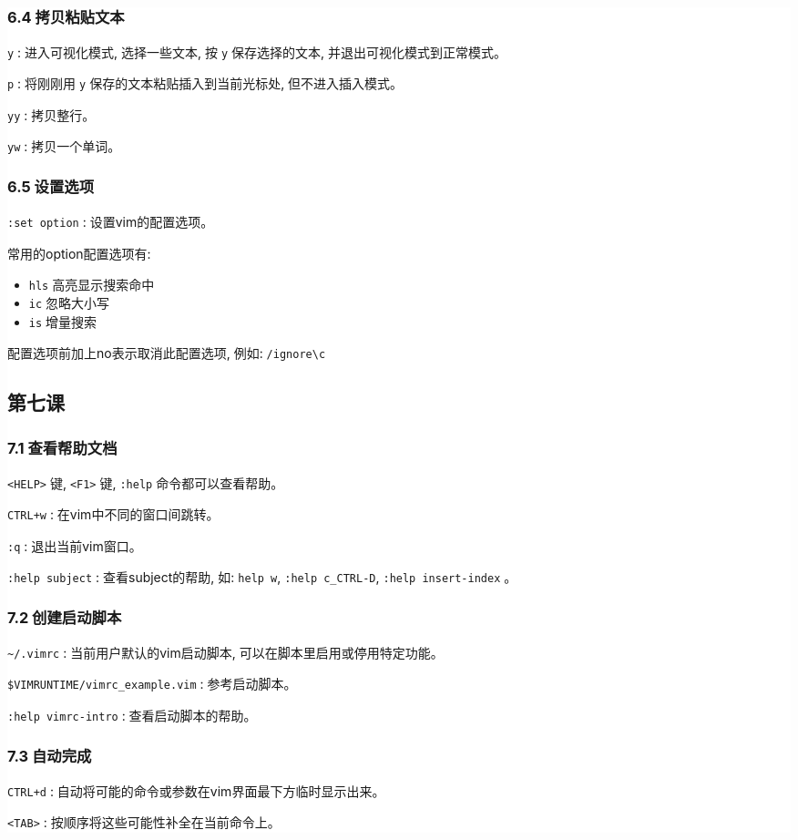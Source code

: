 ### 6.4 拷贝粘贴文本
`y` : 进入可视化模式, 选择一些文本, 按 `y` 保存选择的文本, 并退出可视化模式到正常模式。

`p` : 将刚刚用 `y` 保存的文本粘贴插入到当前光标处, 但不进入插入模式。

`yy` : 拷贝整行。

`yw` : 拷贝一个单词。

### 6.5 设置选项
`:set option` : 设置vim的配置选项。

常用的option配置选项有:

- `hls` 高亮显示搜索命中
- `ic` 忽略大小写
- `is` 增量搜索

配置选项前加上no表示取消此配置选项, 例如: `/ignore\c`

## 第七课
### 7.1 查看帮助文档
`<HELP>` 键, `<F1>` 键, `:help` 命令都可以查看帮助。

`CTRL+w` : 在vim中不同的窗口间跳转。

`:q` : 退出当前vim窗口。

`:help subject` : 查看subject的帮助, 如: `help w`, `:help c_CTRL-D`, `:help insert-index` 。

### 7.2 创建启动脚本
`~/.vimrc` : 当前用户默认的vim启动脚本, 可以在脚本里启用或停用特定功能。

`$VIMRUNTIME/vimrc_example.vim` : 参考启动脚本。

`:help vimrc-intro` : 查看启动脚本的帮助。

### 7.3 自动完成
`CTRL+d` : 自动将可能的命令或参数在vim界面最下方临时显示出来。

`<TAB>` : 按顺序将这些可能性补全在当前命令上。
